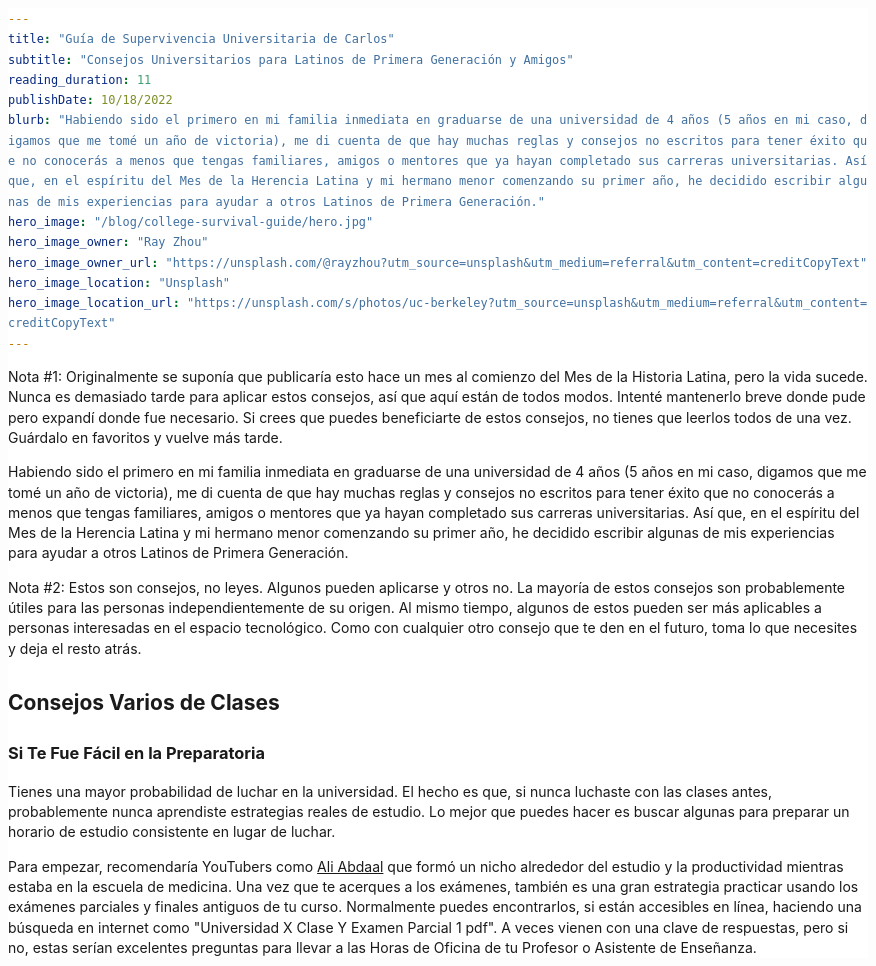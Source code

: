 ```yaml
---
title: "Guía de Supervivencia Universitaria de Carlos"
subtitle: "Consejos Universitarios para Latinos de Primera Generación y Amigos"
reading_duration: 11
publishDate: 10/18/2022
blurb: "Habiendo sido el primero en mi familia inmediata en graduarse de una universidad de 4 años (5 años en mi caso, digamos que me tomé un año de victoria), me di cuenta de que hay muchas reglas y consejos no escritos para tener éxito que no conocerás a menos que tengas familiares, amigos o mentores que ya hayan completado sus carreras universitarias. Así que, en el espíritu del Mes de la Herencia Latina y mi hermano menor comenzando su primer año, he decidido escribir algunas de mis experiencias para ayudar a otros Latinos de Primera Generación."
hero_image: "/blog/college-survival-guide/hero.jpg"
hero_image_owner: "Ray Zhou"
hero_image_owner_url: "https://unsplash.com/@rayzhou?utm_source=unsplash&utm_medium=referral&utm_content=creditCopyText"
hero_image_location: "Unsplash"
hero_image_location_url: "https://unsplash.com/s/photos/uc-berkeley?utm_source=unsplash&utm_medium=referral&utm_content=creditCopyText"
---
```

Nota #1: Originalmente se suponía que publicaría esto hace un mes al comienzo del Mes de la Historia Latina, pero la vida sucede. Nunca es demasiado tarde para aplicar estos consejos, así que aquí están de todos modos. Intenté mantenerlo breve donde pude pero expandí donde fue necesario. Si crees que puedes beneficiarte de estos consejos, no tienes que leerlos todos de una vez. Guárdalo en favoritos y vuelve más tarde.

Habiendo sido el primero en mi familia inmediata en graduarse de una universidad de 4 años (5 años en mi caso, digamos que me tomé un año de victoria), me di cuenta de que hay muchas reglas y consejos no escritos para tener éxito que no conocerás a menos que tengas familiares, amigos o mentores que ya hayan completado sus carreras universitarias. Así que, en el espíritu del Mes de la Herencia Latina y mi hermano menor comenzando su primer año, he decidido escribir algunas de mis experiencias para ayudar a otros Latinos de Primera Generación.

Nota #2: Estos son consejos, no leyes. Algunos pueden aplicarse y otros no. La mayoría de estos consejos son probablemente útiles para las personas independientemente de su origen. Al mismo tiempo, algunos de estos pueden ser más aplicables a personas interesadas en el espacio tecnológico. Como con cualquier otro consejo que te den en el futuro, toma lo que necesites y deja el resto atrás.

## Consejos Varios de Clases
### Si Te Fue Fácil en la Preparatoria
Tienes una mayor probabilidad de luchar en la universidad. El hecho es que, si nunca luchaste con las clases antes, probablemente nunca aprendiste estrategias reales de estudio. Lo mejor que puedes hacer es buscar algunas para preparar un horario de estudio consistente en lugar de luchar.

Para empezar, recomendaría YouTubers como [Ali Abdaal](https://youtu.be/BsLC5eIjcag) que formó un nicho alrededor del estudio y la productividad mientras estaba en la escuela de medicina. Una vez que te acerques a los exámenes, también es una gran estrategia practicar usando los exámenes parciales y finales antiguos de tu curso. Normalmente puedes encontrarlos, si están accesibles en línea, haciendo una búsqueda en internet como "Universidad X Clase Y Examen Parcial 1 pdf". A veces vienen con una clave de respuestas, pero si no, estas serían excelentes preguntas para llevar a las Horas de Oficina de tu Profesor o Asistente de Enseñanza.

